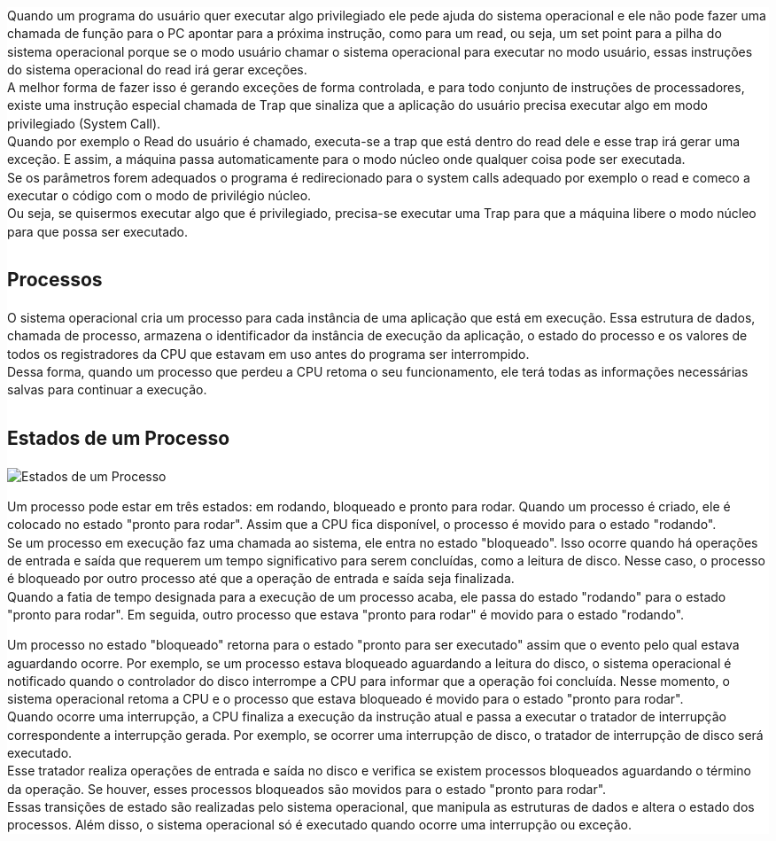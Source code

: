 Quando um programa do usuário quer executar algo privilegiado ele pede ajuda do sistema operacional e ele não pode fazer uma chamada de função para o PC apontar para a próxima instrução, como para um read, ou seja, um set point para a pilha do sistema operacional porque se o modo usuário chamar o sistema operacional para executar no modo usuário, essas instruções do sistema operacional do read irá gerar exceções.  
A melhor forma de fazer isso é gerando exceções de forma controlada, e para todo conjunto de instruções de processadores, existe uma instrução especial chamada de Trap que sinaliza que a aplicação do usuário precisa executar algo em modo privilegiado (System Call).  
Quando por exemplo o Read do usuário é chamado, executa-se a trap que está dentro do read dele e esse trap irá gerar uma exceção. E assim, a máquina passa automaticamente para o modo núcleo onde qualquer coisa pode ser executada.  
Se os parâmetros forem adequados o programa é redirecionado para o system calls adequado por exemplo o read e comeco a executar o código com o modo de privilégio núcleo.  
Ou seja, se quisermos executar algo que é privilegiado, precisa-se executar uma Trap para que a máquina libere o modo núcleo  para que possa ser executado.

## Processos

O sistema operacional cria um processo para cada instância de uma aplicação que está em execução. Essa estrutura de dados, chamada de processo, armazena o identificador da instância de execução da aplicação, o estado do processo e os valores de todos os registradores da CPU que estavam em uso antes do programa ser interrompido.  
Dessa forma, quando um processo que perdeu a CPU retoma o seu funcionamento, ele terá todas as informações necessárias salvas para continuar a execução.

## Estados de um Processo

![Estados de um Processo](https://www.boscojr.com/so/figuras/estados-processos.png)

Um processo pode estar em três estados: em rodando, bloqueado e pronto para rodar. Quando um processo é criado, ele é colocado no estado "pronto para rodar". Assim que a CPU fica disponível, o processo é movido para o estado "rodando".  
Se um processo em execução faz uma chamada ao sistema, ele entra no estado "bloqueado". Isso ocorre quando há operações de entrada e saída que requerem um tempo significativo para serem concluídas, como a leitura de disco. Nesse caso, o processo é bloqueado por outro processo até que a operação de entrada e saída seja finalizada.  
Quando a fatia de tempo designada para a execução de um processo acaba, ele passa do estado "rodando" para o estado "pronto para rodar". Em seguida, outro processo que estava "pronto para rodar" é movido para o estado "rodando".

Um processo no estado "bloqueado" retorna para o estado "pronto para ser executado" assim que o evento pelo qual estava aguardando ocorre. Por exemplo, se um processo estava bloqueado aguardando a leitura do disco, o sistema operacional é notificado quando o controlador do disco interrompe a CPU para informar que a operação foi concluída. Nesse momento, o sistema operacional retoma a CPU e o processo que estava bloqueado é movido para o estado "pronto para rodar".  
Quando ocorre uma interrupção, a CPU finaliza a execução da instrução atual e passa a executar o tratador de interrupção correspondente a interrupção gerada. Por exemplo, se ocorrer uma interrupção de disco, o tratador de interrupção de disco será executado.  
Esse tratador realiza operações de entrada e saída no disco e verifica se existem processos bloqueados aguardando o término da operação. Se houver, esses processos bloqueados são movidos para o estado "pronto para rodar".  
Essas transições de estado são realizadas pelo sistema operacional, que manipula as estruturas de dados e altera o estado dos processos. Além disso, o sistema operacional só é executado quando ocorre uma interrupção ou exceção.
